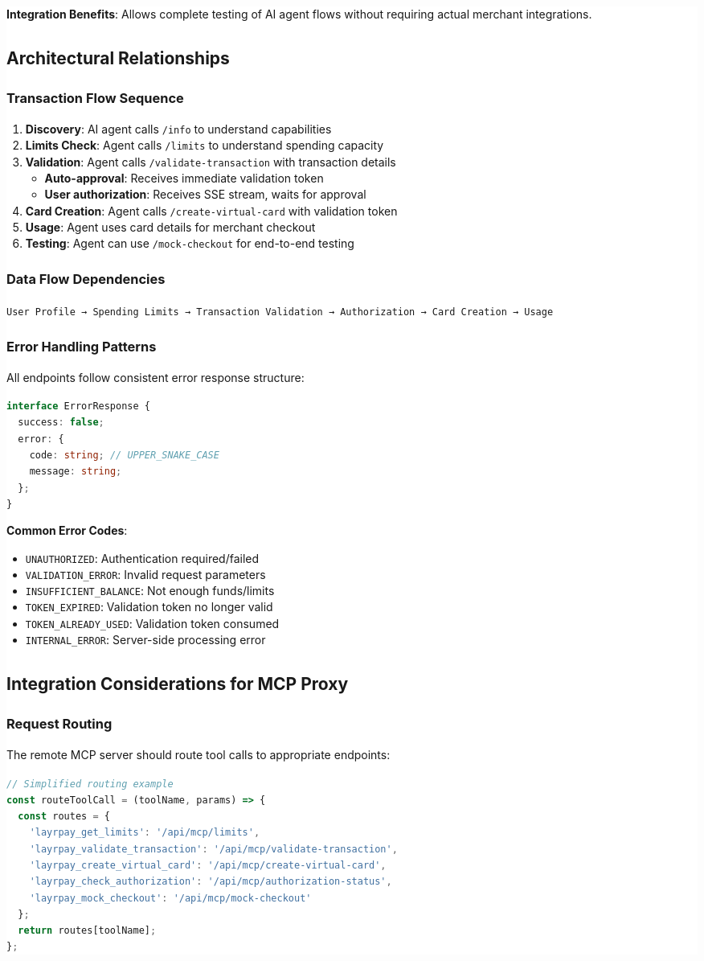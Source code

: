 
**Integration Benefits**: Allows complete testing of AI agent flows without requiring actual merchant integrations.

## Architectural Relationships

### Transaction Flow Sequence

1. **Discovery**: AI agent calls `/info` to understand capabilities
2. **Limits Check**: Agent calls `/limits` to understand spending capacity  
3. **Validation**: Agent calls `/validate-transaction` with transaction details
   - **Auto-approval**: Receives immediate validation token
   - **User authorization**: Receives SSE stream, waits for approval
4. **Card Creation**: Agent calls `/create-virtual-card` with validation token
5. **Usage**: Agent uses card details for merchant checkout
6. **Testing**: Agent can use `/mock-checkout` for end-to-end testing

### Data Flow Dependencies

```
User Profile → Spending Limits → Transaction Validation → Authorization → Card Creation → Usage
```

### Error Handling Patterns

All endpoints follow consistent error response structure:

```typescript
interface ErrorResponse {
  success: false;
  error: {
    code: string; // UPPER_SNAKE_CASE
    message: string;
  };
}
```

**Common Error Codes**:
- `UNAUTHORIZED`: Authentication required/failed
- `VALIDATION_ERROR`: Invalid request parameters
- `INSUFFICIENT_BALANCE`: Not enough funds/limits
- `TOKEN_EXPIRED`: Validation token no longer valid
- `TOKEN_ALREADY_USED`: Validation token consumed
- `INTERNAL_ERROR`: Server-side processing error

## Integration Considerations for MCP Proxy

### Request Routing

The remote MCP server should route tool calls to appropriate endpoints:

```javascript
// Simplified routing example
const routeToolCall = (toolName, params) => {
  const routes = {
    'layrpay_get_limits': '/api/mcp/limits',
    'layrpay_validate_transaction': '/api/mcp/validate-transaction',
    'layrpay_create_virtual_card': '/api/mcp/create-virtual-card',
    'layrpay_check_authorization': '/api/mcp/authorization-status',
    'layrpay_mock_checkout': '/api/mcp/mock-checkout'
  };
  return routes[toolName];
};
```

